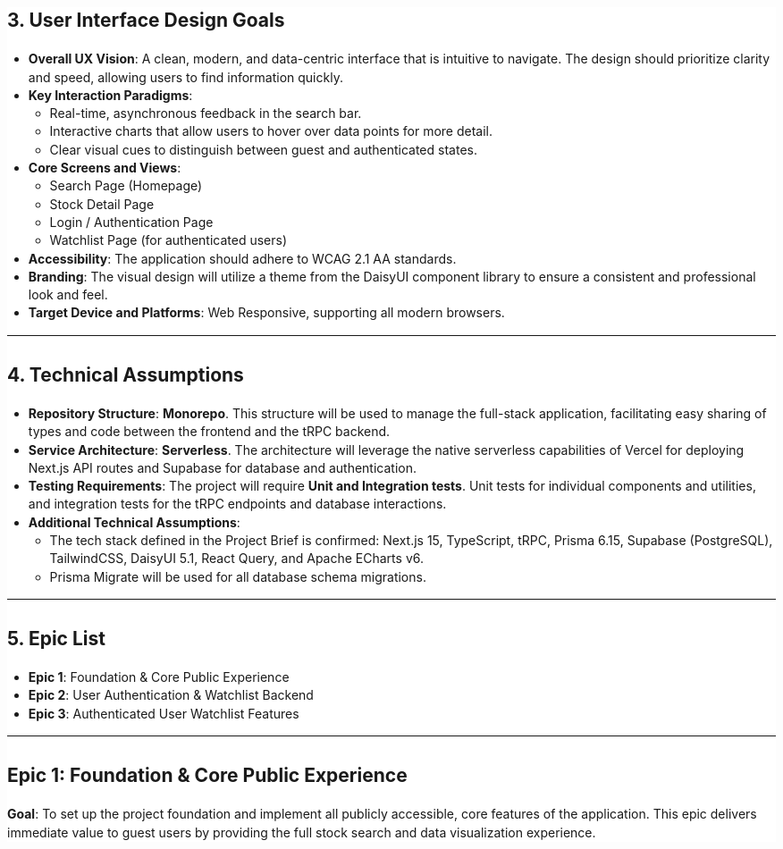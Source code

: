 
## 3. User Interface Design Goals

* **Overall UX Vision**: A clean, modern, and data-centric interface that is intuitive to navigate. The design should prioritize clarity and speed, allowing users to find information quickly.
* **Key Interaction Paradigms**:
    * Real-time, asynchronous feedback in the search bar.
    * Interactive charts that allow users to hover over data points for more detail.
    * Clear visual cues to distinguish between guest and authenticated states.
* **Core Screens and Views**:
    * Search Page (Homepage)
    * Stock Detail Page
    * Login / Authentication Page
    * Watchlist Page (for authenticated users)
* **Accessibility**: The application should adhere to WCAG 2.1 AA standards.
* **Branding**: The visual design will utilize a theme from the DaisyUI component library to ensure a consistent and professional look and feel.
* **Target Device and Platforms**: Web Responsive, supporting all modern browsers.

---

## 4. Technical Assumptions

* **Repository Structure**: **Monorepo**. This structure will be used to manage the full-stack application, facilitating easy sharing of types and code between the frontend and the tRPC backend.
* **Service Architecture**: **Serverless**. The architecture will leverage the native serverless capabilities of Vercel for deploying Next.js API routes and Supabase for database and authentication.
* **Testing Requirements**: The project will require **Unit and Integration tests**. Unit tests for individual components and utilities, and integration tests for the tRPC endpoints and database interactions.
* **Additional Technical Assumptions**:
    * The tech stack defined in the Project Brief is confirmed: Next.js 15, TypeScript, tRPC, Prisma 6.15, Supabase (PostgreSQL), TailwindCSS, DaisyUI 5.1, React Query, and Apache ECharts v6.
    * Prisma Migrate will be used for all database schema migrations.

---

## 5. Epic List

* **Epic 1**: Foundation & Core Public Experience
* **Epic 2**: User Authentication & Watchlist Backend
* **Epic 3**: Authenticated User Watchlist Features

---

## Epic 1: Foundation & Core Public Experience

**Goal**: To set up the project foundation and implement all publicly accessible, core features of the application. This epic delivers immediate value to guest users by providing the full stock search and data visualization experience.
